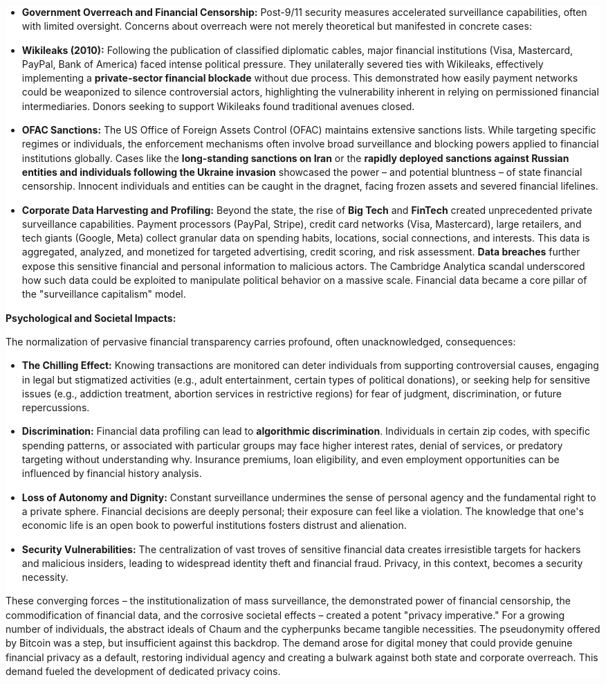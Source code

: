 *   **Government Overreach and Financial Censorship:** Post-9/11 security measures accelerated surveillance capabilities, often with limited oversight. Concerns about overreach were not merely theoretical but manifested in concrete cases:

*   **Wikileaks (2010):** Following the publication of classified diplomatic cables, major financial institutions (Visa, Mastercard, PayPal, Bank of America) faced intense political pressure. They unilaterally severed ties with Wikileaks, effectively implementing a **private-sector financial blockade** without due process. This demonstrated how easily payment networks could be weaponized to silence controversial actors, highlighting the vulnerability inherent in relying on permissioned financial intermediaries. Donors seeking to support Wikileaks found traditional avenues closed.

*   **OFAC Sanctions:** The US Office of Foreign Assets Control (OFAC) maintains extensive sanctions lists. While targeting specific regimes or individuals, the enforcement mechanisms often involve broad surveillance and blocking powers applied to financial institutions globally. Cases like the **long-standing sanctions on Iran** or the **rapidly deployed sanctions against Russian entities and individuals following the Ukraine invasion** showcased the power – and potential bluntness – of state financial censorship. Innocent individuals and entities can be caught in the dragnet, facing frozen assets and severed financial lifelines.

*   **Corporate Data Harvesting and Profiling:** Beyond the state, the rise of **Big Tech** and **FinTech** created unprecedented private surveillance capabilities. Payment processors (PayPal, Stripe), credit card networks (Visa, Mastercard), large retailers, and tech giants (Google, Meta) collect granular data on spending habits, locations, social connections, and interests. This data is aggregated, analyzed, and monetized for targeted advertising, credit scoring, and risk assessment. **Data breaches** further expose this sensitive financial and personal information to malicious actors. The Cambridge Analytica scandal underscored how such data could be exploited to manipulate political behavior on a massive scale. Financial data became a core pillar of the "surveillance capitalism" model.

**Psychological and Societal Impacts:**

The normalization of pervasive financial transparency carries profound, often unacknowledged, consequences:

*   **The Chilling Effect:** Knowing transactions are monitored can deter individuals from supporting controversial causes, engaging in legal but stigmatized activities (e.g., adult entertainment, certain types of political donations), or seeking help for sensitive issues (e.g., addiction treatment, abortion services in restrictive regions) for fear of judgment, discrimination, or future repercussions.

*   **Discrimination:** Financial data profiling can lead to **algorithmic discrimination**. Individuals in certain zip codes, with specific spending patterns, or associated with particular groups may face higher interest rates, denial of services, or predatory targeting without understanding why. Insurance premiums, loan eligibility, and even employment opportunities can be influenced by financial history analysis.

*   **Loss of Autonomy and Dignity:** Constant surveillance undermines the sense of personal agency and the fundamental right to a private sphere. Financial decisions are deeply personal; their exposure can feel like a violation. The knowledge that one's economic life is an open book to powerful institutions fosters distrust and alienation.

*   **Security Vulnerabilities:** The centralization of vast troves of sensitive financial data creates irresistible targets for hackers and malicious insiders, leading to widespread identity theft and financial fraud. Privacy, in this context, becomes a security necessity.

These converging forces – the institutionalization of mass surveillance, the demonstrated power of financial censorship, the commodification of financial data, and the corrosive societal effects – created a potent "privacy imperative." For a growing number of individuals, the abstract ideals of Chaum and the cypherpunks became tangible necessities. The pseudonymity offered by Bitcoin was a step, but insufficient against this backdrop. The demand arose for digital money that could provide genuine financial privacy as a default, restoring individual agency and creating a bulwark against both state and corporate overreach. This demand fueled the development of dedicated privacy coins.
